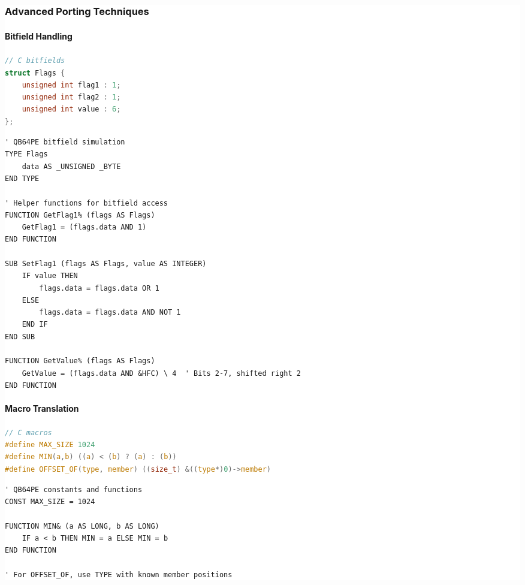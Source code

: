 ### Advanced Porting Techniques

#### Bitfield Handling
```c
// C bitfields
struct Flags {
    unsigned int flag1 : 1;
    unsigned int flag2 : 1;
    unsigned int value : 6;
};
```

```basic
' QB64PE bitfield simulation
TYPE Flags
    data AS _UNSIGNED _BYTE
END TYPE

' Helper functions for bitfield access
FUNCTION GetFlag1% (flags AS Flags)
    GetFlag1 = (flags.data AND 1)
END FUNCTION

SUB SetFlag1 (flags AS Flags, value AS INTEGER)
    IF value THEN
        flags.data = flags.data OR 1
    ELSE
        flags.data = flags.data AND NOT 1
    END IF
END SUB

FUNCTION GetValue% (flags AS Flags)
    GetValue = (flags.data AND &HFC) \ 4  ' Bits 2-7, shifted right 2
END FUNCTION
```

#### Macro Translation
```c
// C macros
#define MAX_SIZE 1024
#define MIN(a,b) ((a) < (b) ? (a) : (b))
#define OFFSET_OF(type, member) ((size_t) &((type*)0)->member)
```

```basic
' QB64PE constants and functions
CONST MAX_SIZE = 1024

FUNCTION MIN& (a AS LONG, b AS LONG)
    IF a < b THEN MIN = a ELSE MIN = b
END FUNCTION

' For OFFSET_OF, use TYPE with known member positions
```
